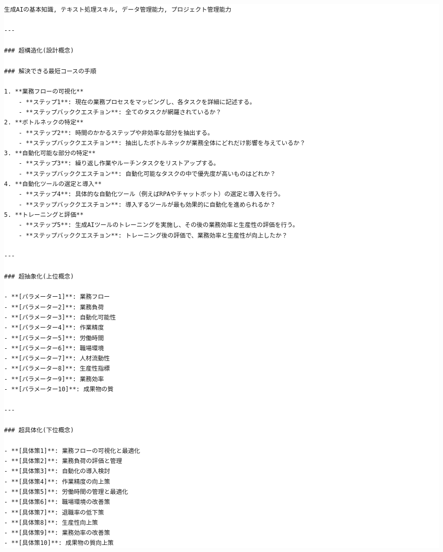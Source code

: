     生成AIの基本知識, テキスト処理スキル, データ管理能力, プロジェクト管理能力
    
    ---
    
    ### 超構造化(設計概念)
    
    ### 解決できる最短コースの手順
    
    1. **業務フローの可視化**
        - **ステップ1**: 現在の業務プロセスをマッピングし、各タスクを詳細に記述する。
        - **ステップバッククエスチョン**: 全てのタスクが網羅されているか？
    2. **ボトルネックの特定**
        - **ステップ2**: 時間のかかるステップや非効率な部分を抽出する。
        - **ステップバッククエスチョン**: 抽出したボトルネックが業務全体にどれだけ影響を与えているか？
    3. **自動化可能な部分の特定**
        - **ステップ3**: 繰り返し作業やルーチンタスクをリストアップする。
        - **ステップバッククエスチョン**: 自動化可能なタスクの中で優先度が高いものはどれか？
    4. **自動化ツールの選定と導入**
        - **ステップ4**: 具体的な自動化ツール（例えばRPAやチャットボット）の選定と導入を行う。
        - **ステップバッククエスチョン**: 導入するツールが最も効果的に自動化を進められるか？
    5. **トレーニングと評価**
        - **ステップ5**: 生成AIツールのトレーニングを実施し、その後の業務効率と生産性の評価を行う。
        - **ステップバッククエスチョン**: トレーニング後の評価で、業務効率と生産性が向上したか？
    
    ---
    
    ### 超抽象化(上位概念)
    
    - **[パラメーター1]**: 業務フロー
    - **[パラメーター2]**: 業務負荷
    - **[パラメーター3]**: 自動化可能性
    - **[パラメーター4]**: 作業精度
    - **[パラメーター5]**: 労働時間
    - **[パラメーター6]**: 職場環境
    - **[パラメーター7]**: 人材流動性
    - **[パラメーター8]**: 生産性指標
    - **[パラメーター9]**: 業務効率
    - **[パラメーター10]**: 成果物の質
    
    ---
    
    ### 超具体化(下位概念)
    
    - **[具体策1]**: 業務フローの可視化と最適化
    - **[具体策2]**: 業務負荷の評価と管理
    - **[具体策3]**: 自動化の導入検討
    - **[具体策4]**: 作業精度の向上策
    - **[具体策5]**: 労働時間の管理と最適化
    - **[具体策6]**: 職場環境の改善策
    - **[具体策7]**: 退職率の低下策
    - **[具体策8]**: 生産性向上策
    - **[具体策9]**: 業務効率の改善策
    - **[具体策10]**: 成果物の質向上策
    